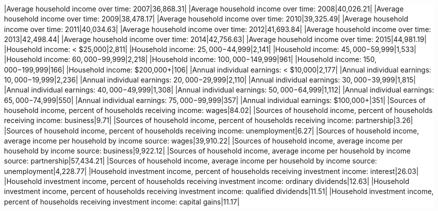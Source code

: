 |Average household income over time: 2007|36,868.31|
|Average household income over time: 2008|40,026.21|
|Average household income over time: 2009|38,478.17|
|Average household income over time: 2010|39,325.49|
|Average household income over time: 2011|40,034.63|
|Average household income over time: 2012|41,693.84|
|Average household income over time: 2013|42,498.44|
|Average household income over time: 2014|42,756.63|
|Average household income over time: 2015|44,981.19|
|Household income: < $25,000|2,811|
|Household income: $25,000-$44,999|2,141|
|Household income: $45,000-$59,999|1,533|
|Household income: $60,000-$99,999|2,218|
|Household income: $100,000-$149,999|961|
|Household income: $150,000-$199,999|166|
|Household income: $200,000+|106|
|Annual individual earnings: < $10,000|2,177|
|Annual individual earnings: $10,000-$19,999|2,236|
|Annual individual earnings: $20,000-$29,999|2,110|
|Annual individual earnings: $30,000-$39,999|1,815|
|Annual individual earnings: $40,000-$49,999|1,308|
|Annual individual earnings: $50,000-$64,999|1,112|
|Annual individual earnings: $65,000-$74,999|550|
|Annual individual earnings: $75,000-$99,999|357|
|Annual individual earnings: $100,000+|351|
|Sources of household income, percent of households receiving income: wages|84.02|
|Sources of household income, percent of households receiving income: business|9.71|
|Sources of household income, percent of households receiving income: partnership|3.26|
|Sources of household income, percent of households receiving income: unemployment|6.27|
|Sources of household income, average income per household by income source: wages|39,910.22|
|Sources of household income, average income per household by income source: business|9,922.12|
|Sources of household income, average income per household by income source: partnership|57,434.21|
|Sources of household income, average income per household by income source: unemployment|4,228.77|
|Household investment income, percent of households receiving investment income: interest|26.03|
|Household investment income, percent of households receiving investment income: ordinary dividends|12.63|
|Household investment income, percent of households receiving investment income: qualified dividends|11.51|
|Household investment income, percent of households receiving investment income: capital gains|11.17|